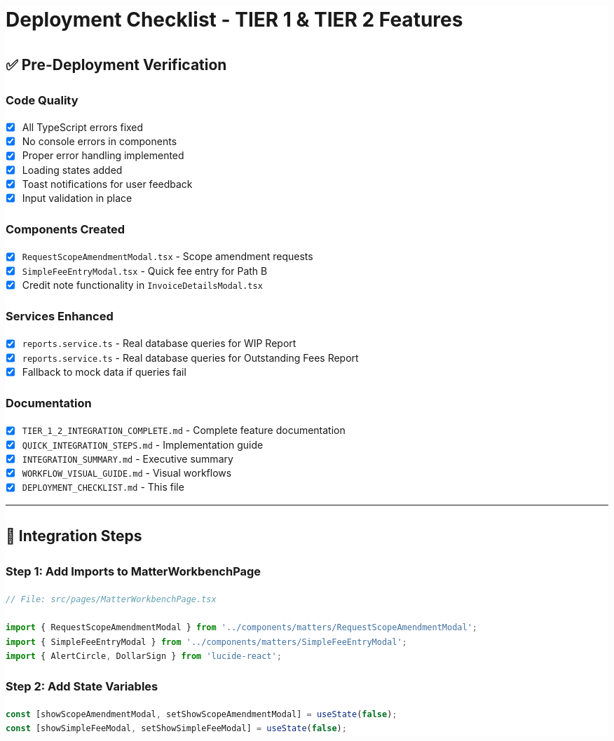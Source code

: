 # Deployment Checklist - TIER 1 & TIER 2 Features

## ✅ Pre-Deployment Verification

### Code Quality
- [x] All TypeScript errors fixed
- [x] No console errors in components
- [x] Proper error handling implemented
- [x] Loading states added
- [x] Toast notifications for user feedback
- [x] Input validation in place

### Components Created
- [x] `RequestScopeAmendmentModal.tsx` - Scope amendment requests
- [x] `SimpleFeeEntryModal.tsx` - Quick fee entry for Path B
- [x] Credit note functionality in `InvoiceDetailsModal.tsx`

### Services Enhanced
- [x] `reports.service.ts` - Real database queries for WIP Report
- [x] `reports.service.ts` - Real database queries for Outstanding Fees Report
- [x] Fallback to mock data if queries fail

### Documentation
- [x] `TIER_1_2_INTEGRATION_COMPLETE.md` - Complete feature documentation
- [x] `QUICK_INTEGRATION_STEPS.md` - Implementation guide
- [x] `INTEGRATION_SUMMARY.md` - Executive summary
- [x] `WORKFLOW_VISUAL_GUIDE.md` - Visual workflows
- [x] `DEPLOYMENT_CHECKLIST.md` - This file

---

## 🔧 Integration Steps

### Step 1: Add Imports to MatterWorkbenchPage
```typescript
// File: src/pages/MatterWorkbenchPage.tsx

import { RequestScopeAmendmentModal } from '../components/matters/RequestScopeAmendmentModal';
import { SimpleFeeEntryModal } from '../components/matters/SimpleFeeEntryModal';
import { AlertCircle, DollarSign } from 'lucide-react';
```

### Step 2: Add State Variables
```typescript
const [showScopeAmendmentModal, setShowScopeAmendmentModal] = useState(false);
const [showSimpleFeeModal, setShowSimpleFeeModal] = useState(false);
```
